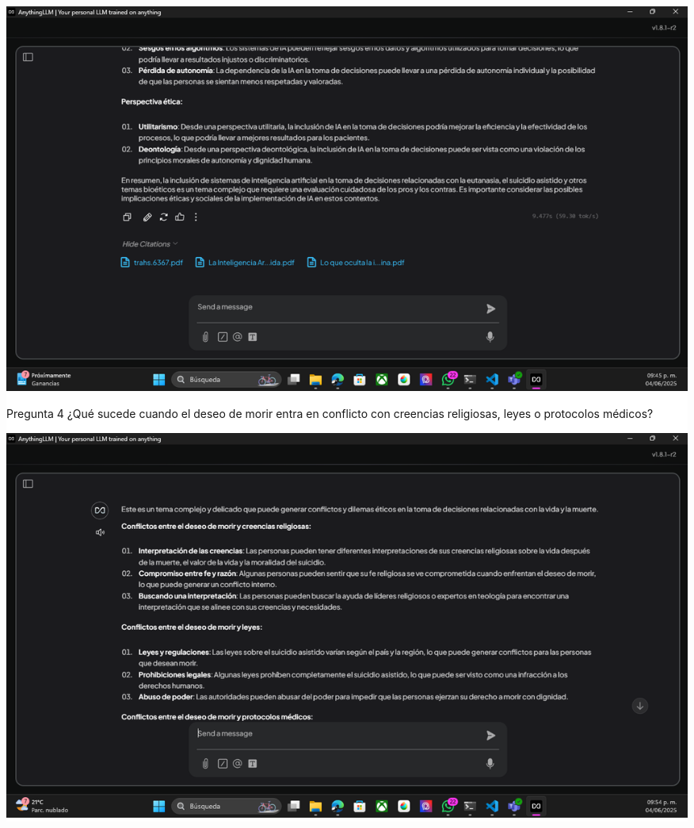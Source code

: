 ![Texto alternativo](/Proyecto%203/images/tema2/pregunta3.1.png)

Pregunta 4
¿Qué sucede cuando el deseo de morir entra en conflicto con creencias religiosas, leyes o protocolos médicos?

![Texto alternativo](/Proyecto%203/images/tema2/pregunta4.png)
